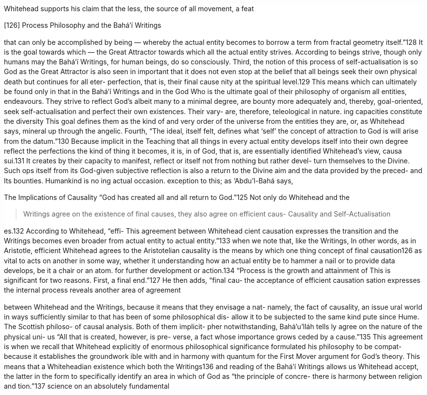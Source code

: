 Whitehead supports his claim that the       less, the source of all movement, a feat

\[126\] Process Philosophy and the Bahá’í Writings

that can only be accomplished by being —      whereby the actual entity becomes
to borrow a term from fractal geometry        itself.”128 It is the goal towards which
— the Great Attractor towards which all       the actual entity strives. According to
beings strive, though only humans may         the Bahá’í Writings, for human beings,
do so consciously. Third, the notion of       this process of self-actualisation is so
God as the Great Attractor is also seen in    important that it does not even stop at
the belief that all beings seek their own     physical death but continues for all eter-
perfection, that is, their final cause        nity at the spiritual level.129 This means
which can ultimately be found only in         that in the Bahá’í Writings and in the
God Who is the ultimate goal of their         philosophy of organism all entities,
endeavours. They strive to reflect God’s      albeit many to a minimal degree, are
bounty more adequately and, thereby,          goal-oriented, seek self-actualisation and
perfect their own existences. Their vary-     are, therefore, teleological in nature.
ing capacities constitute the diversity       This goal defines them as the kind of
and very order of the universe from the       entities they are, or, as Whitehead says,
mineral up through the angelic. Fourth,       “The ideal, itself felt, defines what ‘self’
the concept of attraction to God is           will arise from the datum.”130 Because
implicit in the Teaching that all things in   every actual entity develops itself into
their own degree reflect the perfections      the kind of thing it becomes, it is, in
of God, that is, are essentially identified   Whitehead’s view, causa sui.131 It creates
by their capacity to manifest, reflect or     itself not from nothing but rather devel-
turn themselves to the Divine. Such           ops itself from its God-given subjective
reflection is also a return to the Divine     aim and the data provided by the preced-
and Its bounties. Humankind is no             ing actual occasion.
exception to this; as ‘Abdu’l-Bahá says,

The Implications of Causality
“God has created all and all return to
God.”125                                        Not only do Whitehead and the

> Writings agree on the existence of final
> causes, they also agree on efficient caus-
Causality and Self-Actualisation

es.132 According to Whitehead, “effi-
This agreement between Whitehead            cient causation expresses the transition
and the Writings becomes even broader         from actual entity to actual entity.”133
when we note that, like the Writings,         In other words, as in Aristotle, efficient
Whitehead agrees to the Aristotelian          causality is the means by which one thing
concept of final causation126 as vital to     acts on another in some way, whether it
understanding how an actual entity            be to hammer a nail or to provide data
develops, be it a chair or an atom.           for further development or action.134
“Process is the growth and attainment of      This is significant for two reasons. First,
a final end.”127 He then adds, “final cau-    the acceptance of efficient causation
sation expresses the internal process         reveals another area of agreement

between Whitehead and the Writings,           because it means that they envisage a nat-
namely, the fact of causality, an issue       ural world in ways sufficiently similar to
that has been of some philosophical dis-      allow it to be subjected to the same kind
pute since Hume. The Scottish philoso-        of causal analysis. Both of them implicit-
pher notwithstanding, Bahá’u’lláh tells       ly agree on the nature of the physical uni-
us “All that is created, however, is pre-     verse, a fact whose importance grows
ceded by a cause.”135 This agreement is       when we recall that Whitehead explicitly
of enormous philosophical significance        formulated his philosophy to be compat-
because it establishes the groundwork         ible with and in harmony with quantum
for the First Mover argument for God’s        theory. This means that a Whiteheadian
existence which both the Writings136 and      reading of the Bahá’í Writings allows us
Whitehead accept, the latter in the form      to specifically identify an area in which
of God as “the principle of concre-           there is harmony between religion and
tion.”137                                     science on an absolutely fundamental
